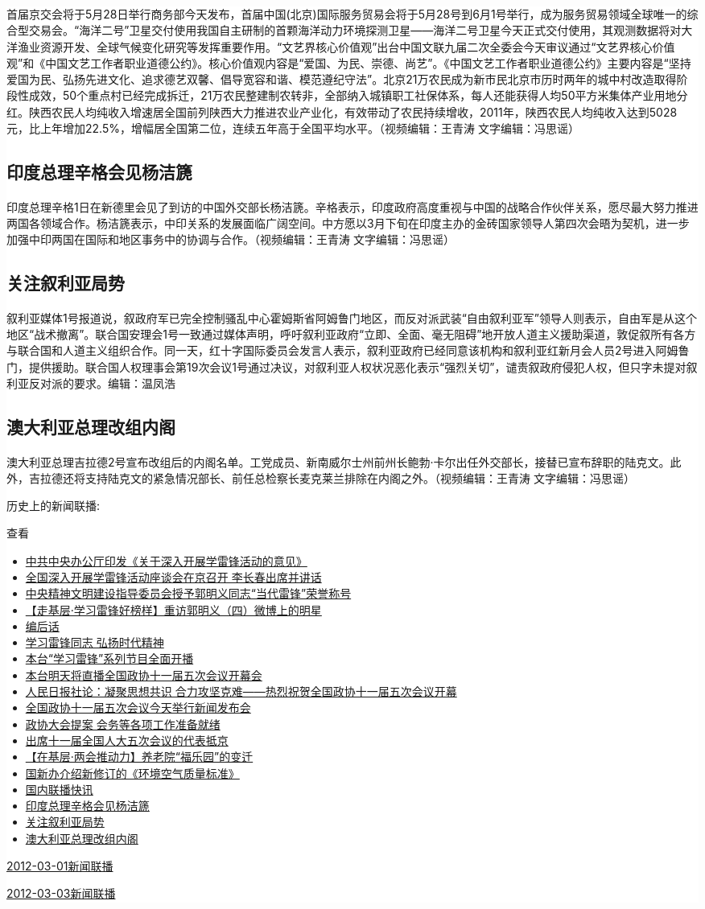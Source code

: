 
首届京交会将于5月28日举行商务部今天发布，首届中国(北京)国际服务贸易会将于5月28号到6月1号举行，成为服务贸易领域全球唯一的综合型交易会。“海洋二号”卫星交付使用我国自主研制的首颗海洋动力环境探测卫星——海洋二号卫星今天正式交付使用，其观测数据将对大洋渔业资源开发、全球气候变化研究等发挥重要作用。“文艺界核心价值观”出台中国文联九届二次全委会今天审议通过“文艺界核心价值观”和《中国文艺工作者职业道德公约》。核心价值观内容是“爱国、为民、崇德、尚艺”。《中国文艺工作者职业道德公约》主要内容是“坚持爱国为民、弘扬先进文化、追求德艺双馨、倡导宽容和谐、模范遵纪守法”。北京21万农民成为新市民北京市历时两年的城中村改造取得阶段性成效，50个重点村已经完成拆迁，21万农民整建制农转非，全部纳入城镇职工社保体系，每人还能获得人均50平方米集体产业用地分红。陕西农民人均纯收入增速居全国前列陕西大力推进农业产业化，有效带动了农民持续增收，2011年，陕西农民人均纯收入达到5028元，比上年增加22.5%，增幅居全国第二位，连续五年高于全国平均水平。（视频编辑：王青涛 文字编辑：冯思谣）


## 印度总理辛格会见杨洁篪


印度总理辛格1日在新德里会见了到访的中国外交部长杨洁篪。辛格表示，印度政府高度重视与中国的战略合作伙伴关系，愿尽最大努力推进两国各领域合作。杨洁篪表示，中印关系的发展面临广阔空间。中方愿以3月下旬在印度主办的金砖国家领导人第四次会晤为契机，进一步加强中印两国在国际和地区事务中的协调与合作。（视频编辑：王青涛 文字编辑：冯思谣）


## 关注叙利亚局势


叙利亚媒体1号报道说，叙政府军已完全控制骚乱中心霍姆斯省阿姆鲁门地区，而反对派武装“自由叙利亚军”领导人则表示，自由军是从这个地区“战术撤离”。联合国安理会1号一致通过媒体声明，呼吁叙利亚政府“立即、全面、毫无阻碍”地开放人道主义援助渠道，敦促叙所有各方与联合国和人道主义组织合作。同一天，红十字国际委员会发言人表示，叙利亚政府已经同意该机构和叙利亚红新月会人员2号进入阿姆鲁门，提供援助。联合国人权理事会第19次会议1号通过决议，对叙利亚人权状况恶化表示“强烈关切”，谴责叙政府侵犯人权，但只字未提对叙利亚反对派的要求。编辑：温凤浩


## 澳大利亚总理改组内阁


澳大利亚总理吉拉德2号宣布改组后的内阁名单。工党成员、新南威尔士州前州长鲍勃·卡尔出任外交部长，接替已宣布辞职的陆克文。此外，吉拉德还将支持陆克文的紧急情况部长、前任总检察长麦克莱兰排除在内阁之外。（视频编辑：王青涛 文字编辑：冯思谣）






历史上的新闻联播:

 查看
 

* [中共中央办公厅印发《关于深入开展学雷锋活动的意见》](#中共中央办公厅印发《关于深入开展学雷锋活动的意见》)
* [全国深入开展学雷锋活动座谈会在京召开 李长春出席并讲话](#全国深入开展学雷锋活动座谈会在京召开-李长春出席并讲话)
* [中央精神文明建设指导委员会授予郭明义同志“当代雷锋”荣誉称号](#中央精神文明建设指导委员会授予郭明义同志“当代雷锋”荣誉称号)
* [【走基层·学习雷锋好榜样】重访郭明义（四）微博上的明星](#【走基层·学习雷锋好榜样】重访郭明义（四）微博上的明星)
* [编后话](#编后话)
* [学习雷锋同志 弘扬时代精神](#学习雷锋同志-弘扬时代精神)
* [本台“学习雷锋”系列节目全面开播](#本台“学习雷锋”系列节目全面开播)
* [本台明天将直播全国政协十一届五次会议开幕会](#本台明天将直播全国政协十一届五次会议开幕会)
* [人民日报社论：凝聚思想共识 合力攻坚克难——热烈祝贺全国政协十一届五次会议开幕](#人民日报社论：凝聚思想共识-合力攻坚克难——热烈祝贺全国政协十一届五次会议开幕)
* [全国政协十一届五次会议今天举行新闻发布会](#全国政协十一届五次会议今天举行新闻发布会)
* [政协大会提案 会务等各项工作准备就绪](#政协大会提案-会务等各项工作准备就绪)
* [出席十一届全国人大五次会议的代表抵京](#出席十一届全国人大五次会议的代表抵京)
* [【在基层·两会推动力】养老院“福乐园”的变迁](#【在基层·两会推动力】养老院“福乐园”的变迁)
* [国新办介绍新修订的《环境空气质量标准》](#国新办介绍新修订的《环境空气质量标准》)
* [国内联播快讯](#国内联播快讯)
* [印度总理辛格会见杨洁篪](#印度总理辛格会见杨洁篪)
* [关注叙利亚局势](#关注叙利亚局势)
* [澳大利亚总理改组内阁](#澳大利亚总理改组内阁)






[2012-03-01新闻联播](/xinwenlianbo/20120301)


[2012-03-03新闻联播](/xinwenlianbo/20120303)



